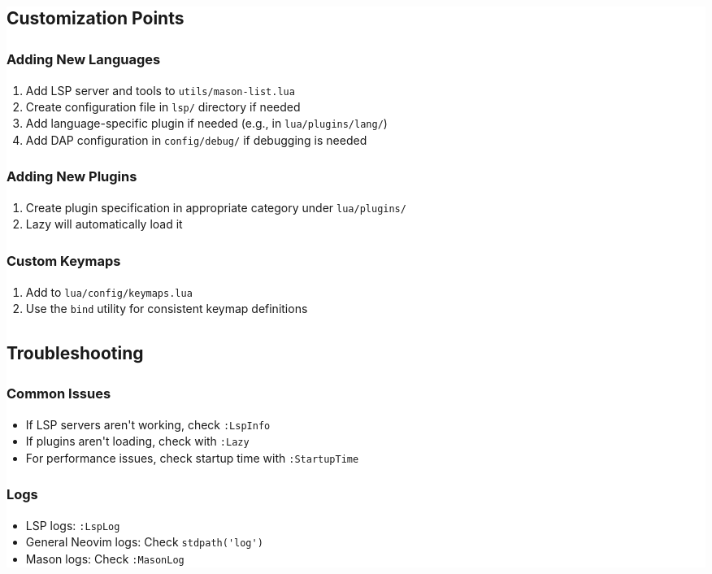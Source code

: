 ## Customization Points

### Adding New Languages

1. Add LSP server and tools to `utils/mason-list.lua`
2. Create configuration file in `lsp/` directory if needed
3. Add language-specific plugin if needed (e.g., in `lua/plugins/lang/`)
4. Add DAP configuration in `config/debug/` if debugging is needed

### Adding New Plugins

1. Create plugin specification in appropriate category under `lua/plugins/`
2. Lazy will automatically load it

### Custom Keymaps

1. Add to `lua/config/keymaps.lua`
2. Use the `bind` utility for consistent keymap definitions

## Troubleshooting

### Common Issues

- If LSP servers aren't working, check `:LspInfo`
- If plugins aren't loading, check with `:Lazy`
- For performance issues, check startup time with `:StartupTime`

### Logs

- LSP logs: `:LspLog`
- General Neovim logs: Check `stdpath('log')`
- Mason logs: Check `:MasonLog`
